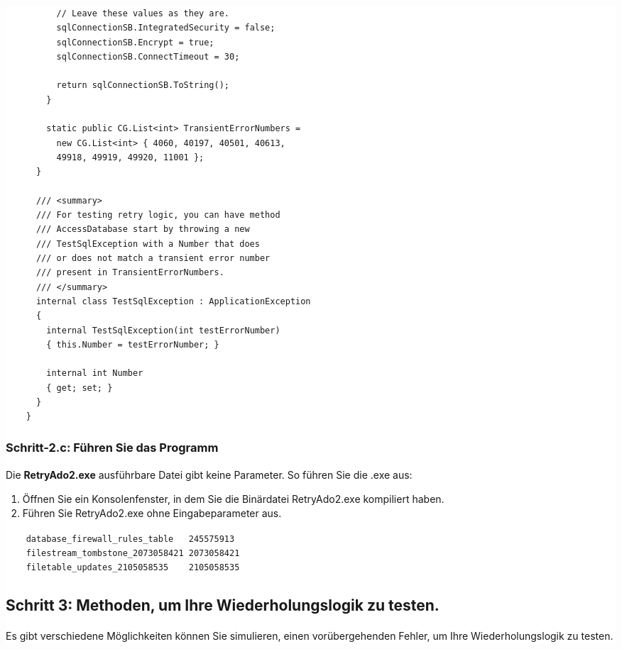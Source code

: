 ```CSharp  
          // Leave these values as they are.  
          sqlConnectionSB.IntegratedSecurity = false;  
          sqlConnectionSB.Encrypt = true;  
          sqlConnectionSB.ConnectTimeout = 30;  
        
          return sqlConnectionSB.ToString();  
        }  
        
        static public CG.List<int> TransientErrorNumbers =  
          new CG.List<int> { 4060, 40197, 40501, 40613,  
          49918, 49919, 49920, 11001 };  
      }  
        
      /// <summary>  
      /// For testing retry logic, you can have method  
      /// AccessDatabase start by throwing a new  
      /// TestSqlException with a Number that does  
      /// or does not match a transient error number  
      /// present in TransientErrorNumbers.  
      /// </summary>  
      internal class TestSqlException : ApplicationException  
      {  
        internal TestSqlException(int testErrorNumber)  
        { this.Number = testErrorNumber; }  
        
        internal int Number  
        { get; set; }  
      }  
    }  
```  
  
###  <a name="step-2c-run-the-program"></a>Schritt-2.c: Führen Sie das Programm  
  
  
Die **RetryAdo2.exe** ausführbare Datei gibt keine Parameter. So führen Sie die .exe aus:  
  
1. Öffnen Sie ein Konsolenfenster, in dem Sie die Binärdatei RetryAdo2.exe kompiliert haben.  
2. Führen Sie RetryAdo2.exe ohne Eingabeparameter aus.  
  
  
  
```  
    database_firewall_rules_table   245575913  
    filestream_tombstone_2073058421 2073058421  
    filetable_updates_2105058535    2105058535  
```  
  
  
  
## <a name="step-3-ways-to-test-your-retry-logic"></a>Schritt 3: Methoden, um Ihre Wiederholungslogik zu testen.  
  
Es gibt verschiedene Möglichkeiten können Sie simulieren, einen vorübergehenden Fehler, um Ihre Wiederholungslogik zu testen.  
  
